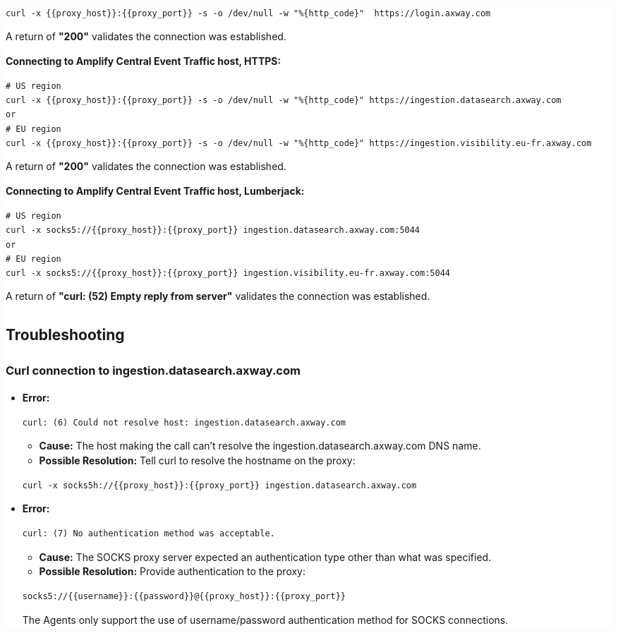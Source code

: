 ```shell
curl -x {{proxy_host}}:{{proxy_port}} -s -o /dev/null -w "%{http_code}"  https://login.axway.com
```

A return of **"200"** validates the connection was established.

**Connecting to Amplify Central Event Traffic host, HTTPS:**

```shell
# US region
curl -x {{proxy_host}}:{{proxy_port}} -s -o /dev/null -w "%{http_code}" https://ingestion.datasearch.axway.com
or
# EU region
curl -x {{proxy_host}}:{{proxy_port}} -s -o /dev/null -w "%{http_code}" https://ingestion.visibility.eu-fr.axway.com
```

A return of **"200"** validates the connection was established.

**Connecting to Amplify Central Event Traffic host, Lumberjack:**

```shell
# US region
curl -x socks5://{{proxy_host}}:{{proxy_port}} ingestion.datasearch.axway.com:5044
or
# EU region
curl -x socks5://{{proxy_host}}:{{proxy_port}} ingestion.visibility.eu-fr.axway.com:5044
```

A return of **"curl: (52) Empty reply from server"** validates the connection was established.

## Troubleshooting

### Curl connection to ingestion.datasearch.axway.com

* **Error:**

  ```shell
  curl: (6) Could not resolve host: ingestion.datasearch.axway.com
  ```

    * **Cause:** The host making the call can’t resolve the ingestion.datasearch.axway.com DNS name.
    * **Possible Resolution:** Tell curl to resolve the hostname on the proxy:

  ```shell
  curl -x socks5h://{{proxy_host}}:{{proxy_port}} ingestion.datasearch.axway.com
  ```
* **Error:**

  ```shell
  curl: (7) No authentication method was acceptable.
  ```

    * **Cause:** The SOCKS proxy server expected an authentication type other than what was specified.
    * **Possible Resolution:** Provide authentication to the proxy:

  ```shell
  socks5://{{username}}:{{password}}@{{proxy_host}}:{{proxy_port}}
  ```

    The Agents only support the use of username/password authentication method for SOCKS connections.
